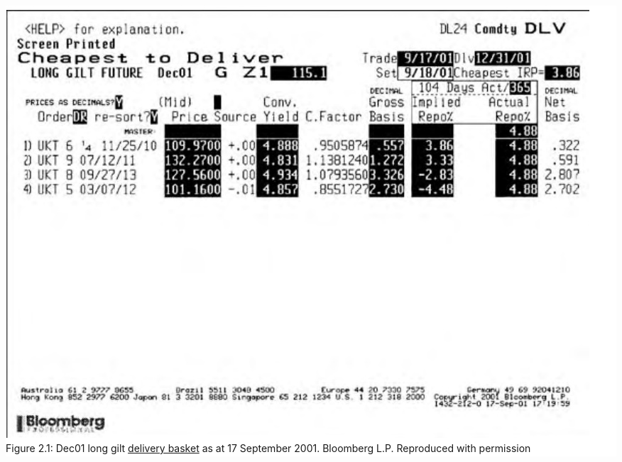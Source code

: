  ![500](Attachments/500-376.jpg)
Figure 2.1:  Dec01 long gilt [delivery basket](../../Financial%20Markets/Fixed%20Income%20Securities%20Tools%20for%20Today's%20Markets/Chapter%2011/Motivations%20for%20a%20Delivery%20Basket%20and%20Conversi.md) as at 17 September 2001.    Bloomberg L.P. Reproduced with permission